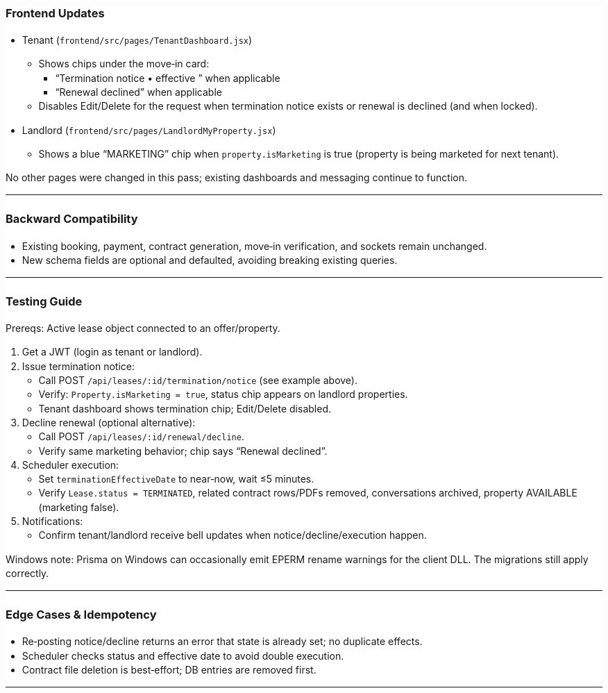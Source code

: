 
### Frontend Updates

- Tenant (`frontend/src/pages/TenantDashboard.jsx`)
  - Shows chips under the move‑in card:
    - “Termination notice • effective <date>” when applicable
    - “Renewal declined” when applicable
  - Disables Edit/Delete for the request when termination notice exists or renewal is declined (and when locked).

- Landlord (`frontend/src/pages/LandlordMyProperty.jsx`)
  - Shows a blue “MARKETING” chip when `property.isMarketing` is true (property is being marketed for next tenant).

No other pages were changed in this pass; existing dashboards and messaging continue to function.

---

### Backward Compatibility

- Existing booking, payment, contract generation, move‑in verification, and sockets remain unchanged.
- New schema fields are optional and defaulted, avoiding breaking existing queries.

---

### Testing Guide

Prereqs: Active lease object connected to an offer/property.

1) Get a JWT (login as tenant or landlord).
2) Issue termination notice:
   - Call POST `/api/leases/:id/termination/notice` (see example above).
   - Verify: `Property.isMarketing = true`, status chip appears on landlord properties.
   - Tenant dashboard shows termination chip; Edit/Delete disabled.
3) Decline renewal (optional alternative):
   - Call POST `/api/leases/:id/renewal/decline`.
   - Verify same marketing behavior; chip says “Renewal declined”.
4) Scheduler execution:
   - Set `terminationEffectiveDate` to near‑now, wait ≤5 minutes.
   - Verify `Lease.status = TERMINATED`, related contract rows/PDFs removed, conversations archived, property AVAILABLE (marketing false).
5) Notifications:
   - Confirm tenant/landlord receive bell updates when notice/decline/execution happen.

Windows note: Prisma on Windows can occasionally emit EPERM rename warnings for the client DLL. The migrations still apply correctly.

---

### Edge Cases & Idempotency

- Re‑posting notice/decline returns an error that state is already set; no duplicate effects.
- Scheduler checks status and effective date to avoid double execution.
- Contract file deletion is best‑effort; DB entries are removed first.

---